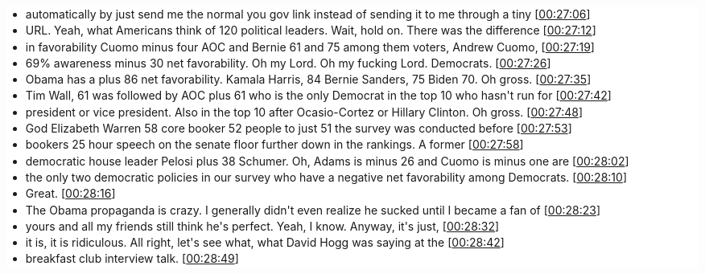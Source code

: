 *  automatically by just send me the normal you gov link instead of sending it to me through a tiny [[00:27:06](https://www.youtube.com/watch?v=vWgEYauwmqo&t=1626.5600000000002s)]
*  URL. Yeah, what Americans think of 120 political leaders. Wait, hold on. There was the difference [[00:27:12](https://www.youtube.com/watch?v=vWgEYauwmqo&t=1632.8000000000002s)]
*  in favorability Cuomo minus four AOC and Bernie 61 and 75 among them voters, Andrew Cuomo, [[00:27:19](https://www.youtube.com/watch?v=vWgEYauwmqo&t=1639.1200000000001s)]
*  69% awareness minus 30 net favorability. Oh my Lord. Oh my fucking Lord. Democrats. [[00:27:26](https://www.youtube.com/watch?v=vWgEYauwmqo&t=1646.48s)]
*  Obama has a plus 86 net favorability. Kamala Harris, 84 Bernie Sanders, 75 Biden 70. Oh gross. [[00:27:35](https://www.youtube.com/watch?v=vWgEYauwmqo&t=1655.04s)]
*  Tim Wall, 61 was followed by AOC plus 61 who is the only Democrat in the top 10 who hasn't run for [[00:27:42](https://www.youtube.com/watch?v=vWgEYauwmqo&t=1662.7199999999998s)]
*  president or vice president. Also in the top 10 after Ocasio-Cortez or Hillary Clinton. Oh gross. [[00:27:48](https://www.youtube.com/watch?v=vWgEYauwmqo&t=1668.32s)]
*  God Elizabeth Warren 58 core booker 52 people to just 51 the survey was conducted before [[00:27:53](https://www.youtube.com/watch?v=vWgEYauwmqo&t=1673.04s)]
*  bookers 25 hour speech on the senate floor further down in the rankings. A former [[00:27:58](https://www.youtube.com/watch?v=vWgEYauwmqo&t=1678.24s)]
*  democratic house leader Pelosi plus 38 Schumer. Oh, Adams is minus 26 and Cuomo is minus one are [[00:28:02](https://www.youtube.com/watch?v=vWgEYauwmqo&t=1682.08s)]
*  the only two democratic policies in our survey who have a negative net favorability among Democrats. [[00:28:10](https://www.youtube.com/watch?v=vWgEYauwmqo&t=1690.72s)]
*  Great. [[00:28:16](https://www.youtube.com/watch?v=vWgEYauwmqo&t=1696.6399999999999s)]
*  The Obama propaganda is crazy. I generally didn't even realize he sucked until I became a fan of [[00:28:23](https://www.youtube.com/watch?v=vWgEYauwmqo&t=1703.04s)]
*  yours and all my friends still think he's perfect. Yeah, I know. Anyway, it's just, [[00:28:32](https://www.youtube.com/watch?v=vWgEYauwmqo&t=1712.24s)]
*  it is, it is ridiculous. All right, let's see what, what David Hogg was saying at the [[00:28:42](https://www.youtube.com/watch?v=vWgEYauwmqo&t=1722.32s)]
*  breakfast club interview talk. [[00:28:49](https://www.youtube.com/watch?v=vWgEYauwmqo&t=1729.04s)]
